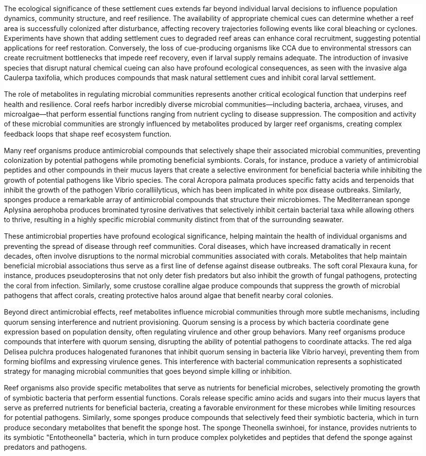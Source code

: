 The ecological significance of these settlement cues extends far beyond individual larval decisions to influence population dynamics, community structure, and reef resilience. The availability of appropriate chemical cues can determine whether a reef area is successfully colonized after disturbance, affecting recovery trajectories following events like coral bleaching or cyclones. Experiments have shown that adding settlement cues to degraded reef areas can enhance coral recruitment, suggesting potential applications for reef restoration. Conversely, the loss of cue-producing organisms like CCA due to environmental stressors can create recruitment bottlenecks that impede reef recovery, even if larval supply remains adequate. The introduction of invasive species that disrupt natural chemical cueing can also have profound ecological consequences, as seen with the invasive alga Caulerpa taxifolia, which produces compounds that mask natural settlement cues and inhibit coral larval settlement.

The role of metabolites in regulating microbial communities represents another critical ecological function that underpins reef health and resilience. Coral reefs harbor incredibly diverse microbial communities—including bacteria, archaea, viruses, and microalgae—that perform essential functions ranging from nutrient cycling to disease suppression. The composition and activity of these microbial communities are strongly influenced by metabolites produced by larger reef organisms, creating complex feedback loops that shape reef ecosystem function.

Many reef organisms produce antimicrobial compounds that selectively shape their associated microbial communities, preventing colonization by potential pathogens while promoting beneficial symbionts. Corals, for instance, produce a variety of antimicrobial peptides and other compounds in their mucus layers that create a selective environment for beneficial bacteria while inhibiting the growth of potential pathogens like Vibrio species. The coral Acropora palmata produces specific fatty acids and terpenoids that inhibit the growth of the pathogen Vibrio coralliilyticus, which has been implicated in white pox disease outbreaks. Similarly, sponges produce a remarkable array of antimicrobial compounds that structure their microbiomes. The Mediterranean sponge Aplysina aerophoba produces brominated tyrosine derivatives that selectively inhibit certain bacterial taxa while allowing others to thrive, resulting in a highly specific microbial community distinct from that of the surrounding seawater.

These antimicrobial properties have profound ecological significance, helping maintain the health of individual organisms and preventing the spread of disease through reef communities. Coral diseases, which have increased dramatically in recent decades, often involve disruptions to the normal microbial communities associated with corals. Metabolites that help maintain beneficial microbial associations thus serve as a first line of defense against disease outbreaks. The soft coral Plexaura kuna, for instance, produces pseudopterosins that not only deter fish predators but also inhibit the growth of fungal pathogens, protecting the coral from infection. Similarly, some crustose coralline algae produce compounds that suppress the growth of microbial pathogens that affect corals, creating protective halos around algae that benefit nearby coral colonies.

Beyond direct antimicrobial effects, reef metabolites influence microbial communities through more subtle mechanisms, including quorum sensing interference and nutrient provisioning. Quorum sensing is a process by which bacteria coordinate gene expression based on population density, often regulating virulence and other group behaviors. Many reef organisms produce compounds that interfere with quorum sensing, disrupting the ability of potential pathogens to coordinate attacks. The red alga Delisea pulchra produces halogenated furanones that inhibit quorum sensing in bacteria like Vibrio harveyi, preventing them from forming biofilms and expressing virulence genes. This interference with bacterial communication represents a sophisticated strategy for managing microbial communities that goes beyond simple killing or inhibition.

Reef organisms also provide specific metabolites that serve as nutrients for beneficial microbes, selectively promoting the growth of symbiotic bacteria that perform essential functions. Corals release specific amino acids and sugars into their mucus layers that serve as preferred nutrients for beneficial bacteria, creating a favorable environment for these microbes while limiting resources for potential pathogens. Similarly, some sponges produce compounds that selectively feed their symbiotic bacteria, which in turn produce secondary metabolites that benefit the sponge host. The sponge Theonella swinhoei, for instance, provides nutrients to its symbiotic "Entotheonella" bacteria, which in turn produce complex polyketides and peptides that defend the sponge against predators and pathogens.

